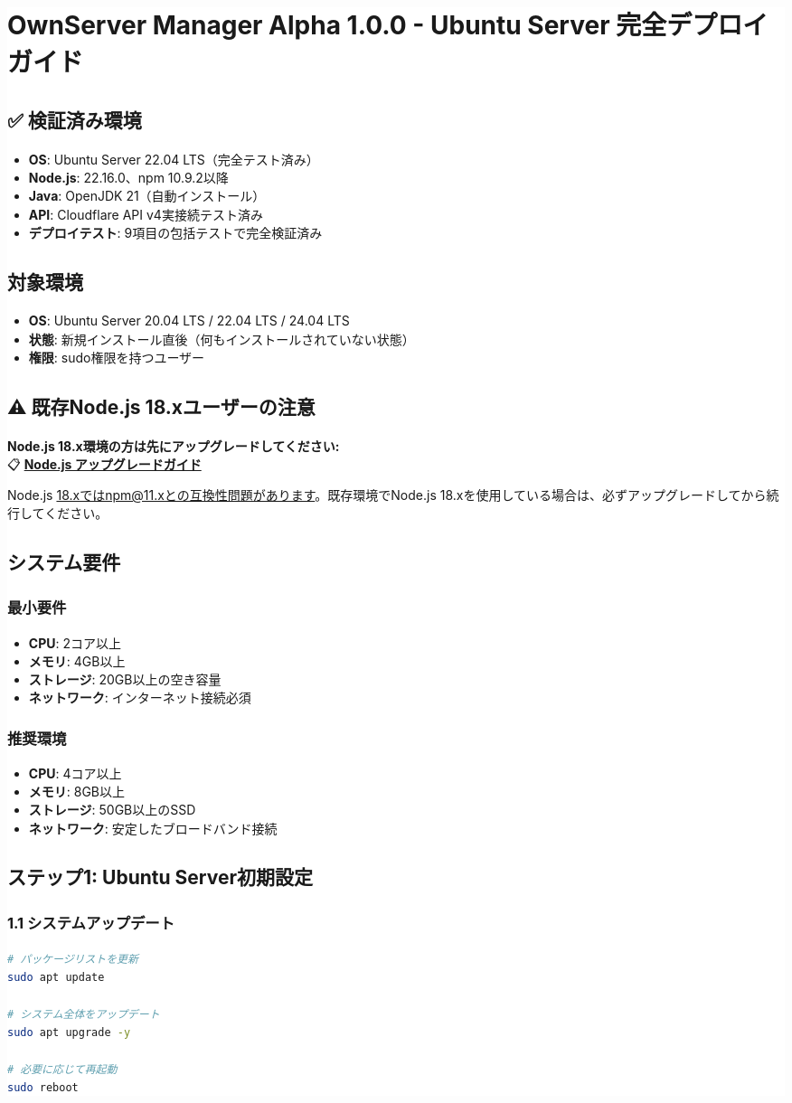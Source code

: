 # OwnServer Manager Alpha 1.0.0 - Ubuntu Server 完全デプロイガイド

## ✅ 検証済み環境
- **OS**: Ubuntu Server 22.04 LTS（完全テスト済み）
- **Node.js**: 22.16.0、npm 10.9.2以降
- **Java**: OpenJDK 21（自動インストール）
- **API**: Cloudflare API v4実接続テスト済み
- **デプロイテスト**: 9項目の包括テストで完全検証済み

## 対象環境
- **OS**: Ubuntu Server 20.04 LTS / 22.04 LTS / 24.04 LTS
- **状態**: 新規インストール直後（何もインストールされていない状態）
- **権限**: sudo権限を持つユーザー

## ⚠️ 既存Node.js 18.xユーザーの注意

**Node.js 18.x環境の方は先にアップグレードしてください:**  
📋 **[Node.js アップグレードガイド](Node.js-Upgrade-Guide.md)**

Node.js 18.xではnpm@11.xとの互換性問題があります。既存環境でNode.js 18.xを使用している場合は、必ずアップグレードしてから続行してください。

## システム要件

### 最小要件
- **CPU**: 2コア以上
- **メモリ**: 4GB以上 
- **ストレージ**: 20GB以上の空き容量
- **ネットワーク**: インターネット接続必須

### 推奨環境
- **CPU**: 4コア以上
- **メモリ**: 8GB以上
- **ストレージ**: 50GB以上のSSD
- **ネットワーク**: 安定したブロードバンド接続

## ステップ1: Ubuntu Server初期設定

### 1.1 システムアップデート
```bash
# パッケージリストを更新
sudo apt update

# システム全体をアップデート
sudo apt upgrade -y

# 必要に応じて再起動
sudo reboot
```
